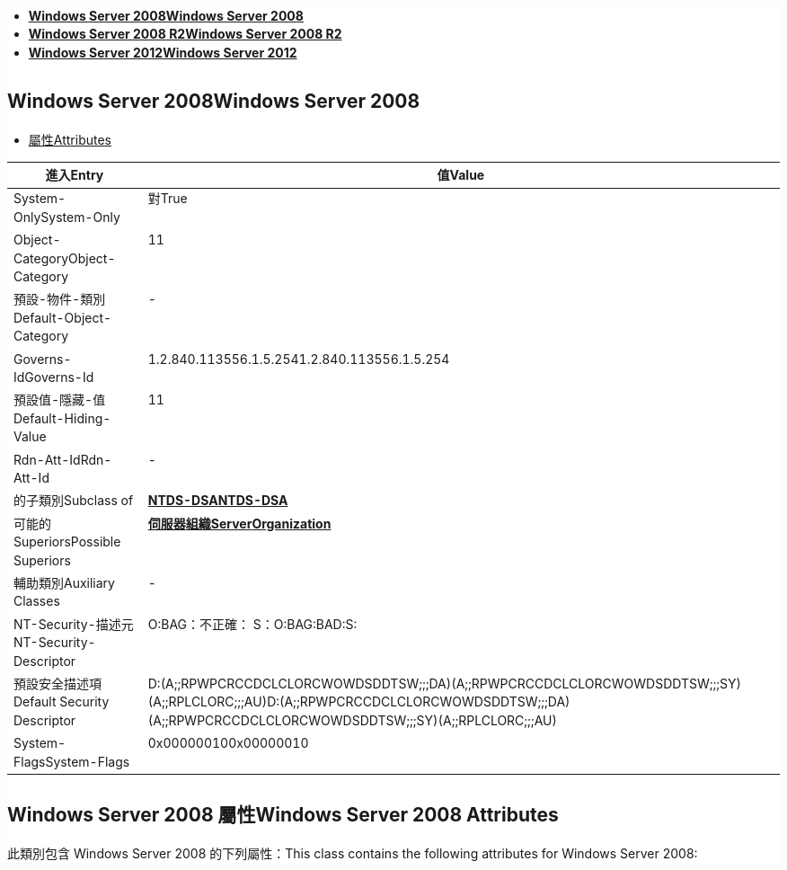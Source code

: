-   [<span data-ttu-id="9e8d2-118">**Windows Server 2008**</span><span class="sxs-lookup"><span data-stu-id="9e8d2-118">**Windows Server 2008**</span></span>](#windows-server-2008)
-   [<span data-ttu-id="9e8d2-119">**Windows Server 2008 R2**</span><span class="sxs-lookup"><span data-stu-id="9e8d2-119">**Windows Server 2008 R2**</span></span>](#windows-server-2008-r2)
-   [<span data-ttu-id="9e8d2-120">**Windows Server 2012**</span><span class="sxs-lookup"><span data-stu-id="9e8d2-120">**Windows Server 2012**</span></span>](#windows-server-2012)

## <a name="windows-server-2008"></a><span data-ttu-id="9e8d2-121">Windows Server 2008</span><span class="sxs-lookup"><span data-stu-id="9e8d2-121">Windows Server 2008</span></span>

-   [<span data-ttu-id="9e8d2-122">屬性</span><span class="sxs-lookup"><span data-stu-id="9e8d2-122">Attributes</span></span>](#windows-server-2008-attributes)



| <span data-ttu-id="9e8d2-123">進入</span><span class="sxs-lookup"><span data-stu-id="9e8d2-123">Entry</span></span> | <span data-ttu-id="9e8d2-124">值</span><span class="sxs-lookup"><span data-stu-id="9e8d2-124">Value</span></span> |
|-----------------------------|----------------------------------------------------------------------------------------------|
| <span data-ttu-id="9e8d2-125">System-Only</span><span class="sxs-lookup"><span data-stu-id="9e8d2-125">System-Only</span></span>                 | <span data-ttu-id="9e8d2-126">對</span><span class="sxs-lookup"><span data-stu-id="9e8d2-126">True</span></span>                                                                                         |
| <span data-ttu-id="9e8d2-127">Object-Category</span><span class="sxs-lookup"><span data-stu-id="9e8d2-127">Object-Category</span></span>             | <span data-ttu-id="9e8d2-128">1</span><span class="sxs-lookup"><span data-stu-id="9e8d2-128">1</span></span>                                                                                            |
| <span data-ttu-id="9e8d2-129">預設-物件-類別</span><span class="sxs-lookup"><span data-stu-id="9e8d2-129">Default-Object-Category</span></span>     | \-                                                                                           |
| <span data-ttu-id="9e8d2-130">Governs-Id</span><span class="sxs-lookup"><span data-stu-id="9e8d2-130">Governs-Id</span></span>                  | <span data-ttu-id="9e8d2-131">1.2.840.113556.1.5.254</span><span class="sxs-lookup"><span data-stu-id="9e8d2-131">1.2.840.113556.1.5.254</span></span>                                                                       |
| <span data-ttu-id="9e8d2-132">預設值-隱藏-值</span><span class="sxs-lookup"><span data-stu-id="9e8d2-132">Default-Hiding-Value</span></span>        | <span data-ttu-id="9e8d2-133">1</span><span class="sxs-lookup"><span data-stu-id="9e8d2-133">1</span></span>                                                                                            |
| <span data-ttu-id="9e8d2-134">Rdn-Att-Id</span><span class="sxs-lookup"><span data-stu-id="9e8d2-134">Rdn-Att-Id</span></span>                  | \-                                                                                           |
| <span data-ttu-id="9e8d2-135">的子類別</span><span class="sxs-lookup"><span data-stu-id="9e8d2-135">Subclass of</span></span>                 | [<span data-ttu-id="9e8d2-136">**NTDS-DSA**</span><span class="sxs-lookup"><span data-stu-id="9e8d2-136">**NTDS-DSA**</span></span>](c-ntdsdsa.md)<br/>                                                     |
| <span data-ttu-id="9e8d2-137">可能的 Superiors</span><span class="sxs-lookup"><span data-stu-id="9e8d2-137">Possible Superiors</span></span>          | <span data-ttu-id="9e8d2-138">[**伺服器**](c-server.md)[**組織**](c-organization.md)</span><span class="sxs-lookup"><span data-stu-id="9e8d2-138">[**Server**](c-server.md)[**Organization**](c-organization.md)</span></span>                             |
| <span data-ttu-id="9e8d2-139">輔助類別</span><span class="sxs-lookup"><span data-stu-id="9e8d2-139">Auxiliary Classes</span></span>           | \-                                                                                           |
| <span data-ttu-id="9e8d2-140">NT-Security-描述元</span><span class="sxs-lookup"><span data-stu-id="9e8d2-140">NT-Security-Descriptor</span></span>      | <span data-ttu-id="9e8d2-141">O:BAG：不正確： S：</span><span class="sxs-lookup"><span data-stu-id="9e8d2-141">O:BAG:BAD:S:</span></span>                                                                                 |
| <span data-ttu-id="9e8d2-142">預設安全描述項</span><span class="sxs-lookup"><span data-stu-id="9e8d2-142">Default Security Descriptor</span></span> | <span data-ttu-id="9e8d2-143">D:(A;;RPWPCRCCDCLCLORCWOWDSDDTSW;;;DA)(A;;RPWPCRCCDCLCLORCWOWDSDDTSW;;;SY)(A;;RPLCLORC;;;AU)</span><span class="sxs-lookup"><span data-stu-id="9e8d2-143">D:(A;;RPWPCRCCDCLCLORCWOWDSDDTSW;;;DA)(A;;RPWPCRCCDCLCLORCWOWDSDDTSW;;;SY)(A;;RPLCLORC;;;AU)</span></span> |
| <span data-ttu-id="9e8d2-144">System-Flags</span><span class="sxs-lookup"><span data-stu-id="9e8d2-144">System-Flags</span></span>                | <span data-ttu-id="9e8d2-145">0x00000010</span><span class="sxs-lookup"><span data-stu-id="9e8d2-145">0x00000010</span></span>                                                                                   |



## <a name="windows-server-2008-attributes"></a><span data-ttu-id="9e8d2-146">Windows Server 2008 屬性</span><span class="sxs-lookup"><span data-stu-id="9e8d2-146">Windows Server 2008 Attributes</span></span>

<span data-ttu-id="9e8d2-147">此類別包含 Windows Server 2008 的下列屬性：</span><span class="sxs-lookup"><span data-stu-id="9e8d2-147">This class contains the following attributes for Windows Server 2008:</span></span>


